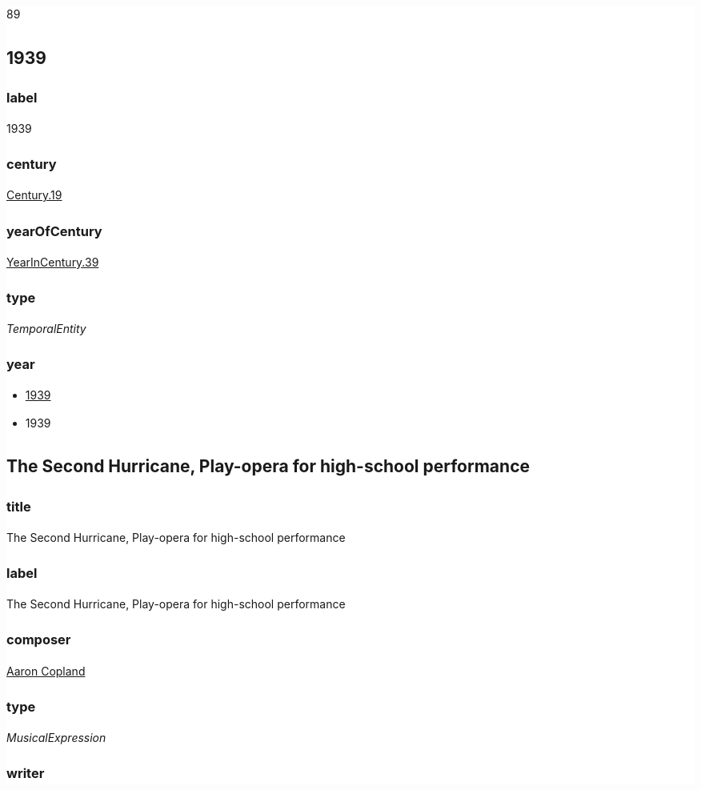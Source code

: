 89

## 1939

### label


1939

### century


[Century.19](#Century.19)

### yearOfCentury


[YearInCentury.39](#YearInCentury.39)

### type


*TemporalEntity*

### year

 - [1939](#1939)

 - 1939

## The Second Hurricane, Play-opera for high-school performance

### title


The Second Hurricane, Play-opera for high-school performance

### label


The Second Hurricane, Play-opera for high-school performance

### composer


[Aaron Copland](#Aaron-Copland)

### type


*MusicalExpression*

### writer

